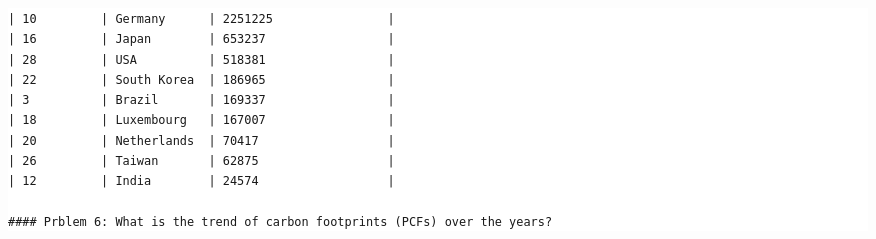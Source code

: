 ```
| 10         | Germany      | 2251225                | 
| 16         | Japan        | 653237                 | 
| 28         | USA          | 518381                 | 
| 22         | South Korea  | 186965                 | 
| 3          | Brazil       | 169337                 | 
| 18         | Luxembourg   | 167007                 | 
| 20         | Netherlands  | 70417                  | 
| 26         | Taiwan       | 62875                  | 
| 12         | India        | 24574                  | 

#### Prblem 6: What is the trend of carbon footprints (PCFs) over the years?
